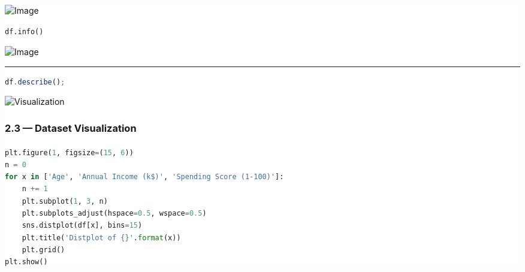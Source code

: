 ![Image](/assets/img/2024-06-19-TinyMLGaussianMixtureModel_9.png)

```python
df.info()
```

![Image](/assets/img/2024-06-19-TinyMLGaussianMixtureModel_10.png)



<ins class="adsbygoogle"
     style="display:block"
     data-ad-client="ca-pub-4877378276818686"
     data-ad-slot="1107185301"
     data-ad-format="auto"
     data-full-width-responsive="true"></ins>

<script>
     (adsbygoogle = window.adsbygoogle || []).push({});
</script>

---

```js
df.describe();
```

![Visualization](/assets/img/2024-06-19-TinyMLGaussianMixtureModel_11.png)

### 2.3 — Dataset Visualization

```python
plt.figure(1, figsize=(15, 6))
n = 0
for x in ['Age', 'Annual Income (k$)', 'Spending Score (1-100)']:
    n += 1
    plt.subplot(1, 3, n)
    plt.subplots_adjust(hspace=0.5, wspace=0.5)
    sns.distplot(df[x], bins=15)
    plt.title('Distplot of {}'.format(x))
    plt.grid()
plt.show()
```



<ins class="adsbygoogle"
     style="display:block"
     data-ad-client="ca-pub-4877378276818686"
     data-ad-slot="1107185301"
     data-ad-format="auto"
     data-full-width-responsive="true"></ins>

<script>
     (adsbygoogle = window.adsbygoogle || []).push({});
</script>

